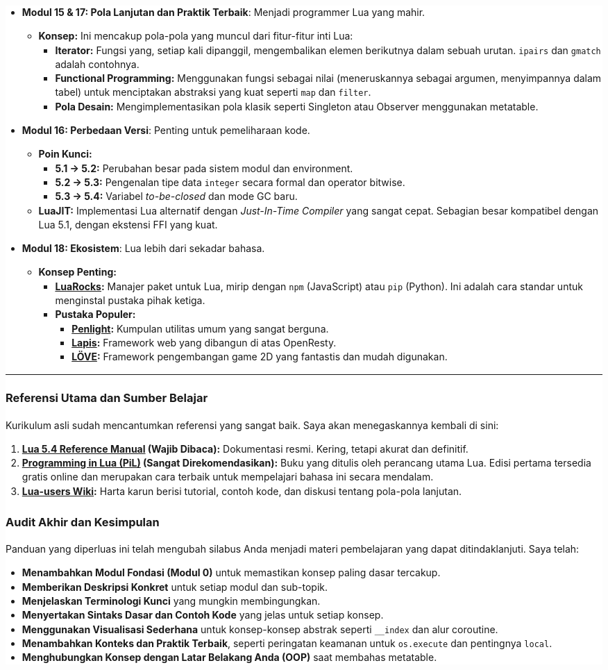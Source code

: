 - **Modul 15 & 17: Pola Lanjutan dan Praktik Terbaik**: Menjadi programmer Lua yang mahir.

  - **Konsep:** Ini mencakup pola-pola yang muncul dari fitur-fitur inti Lua:
    - **Iterator:** Fungsi yang, setiap kali dipanggil, mengembalikan elemen berikutnya dalam sebuah urutan. `ipairs` dan `gmatch` adalah contohnya.
    - **Functional Programming:** Menggunakan fungsi sebagai nilai (meneruskannya sebagai argumen, menyimpannya dalam tabel) untuk menciptakan abstraksi yang kuat seperti `map` dan `filter`.
    - **Pola Desain:** Mengimplementasikan pola klasik seperti Singleton atau Observer menggunakan metatable.

- **Modul 16: Perbedaan Versi**: Penting untuk pemeliharaan kode.

  - **Poin Kunci:**
    - **5.1 -\> 5.2:** Perubahan besar pada sistem modul dan environment.
    - **5.2 -\> 5.3:** Pengenalan tipe data `integer` secara formal dan operator bitwise.
    - **5.3 -\> 5.4:** Variabel _to-be-closed_ dan mode GC baru.
  - **LuaJIT:** Implementasi Lua alternatif dengan _Just-In-Time Compiler_ yang sangat cepat. Sebagian besar kompatibel dengan Lua 5.1, dengan ekstensi FFI yang kuat.

- **Modul 18: Ekosistem**: Lua lebih dari sekadar bahasa.

  - **Konsep Penting:**
    - **[LuaRocks](https://luarocks.org/):** Manajer paket untuk Lua, mirip dengan `npm` (JavaScript) atau `pip` (Python). Ini adalah cara standar untuk menginstal pustaka pihak ketiga.
    - **Pustaka Populer:**
      - **[Penlight](https://github.com/lunarmodules/Penlight):** Kumpulan utilitas umum yang sangat berguna.
      - **[Lapis](https://leafo.net/lapis/):** Framework web yang dibangun di atas OpenResty.
      - **[LÖVE](https://love2d.org/):** Framework pengembangan game 2D yang fantastis dan mudah digunakan.

---

### Referensi Utama dan Sumber Belajar

Kurikulum asli sudah mencantumkan referensi yang sangat baik. Saya akan menegaskannya kembali di sini:

1.  **[Lua 5.4 Reference Manual](https://www.lua.org/manual/5.4/) (Wajib Dibaca):** Dokumentasi resmi. Kering, tetapi akurat dan definitif.
2.  **[Programming in Lua (PiL)](https://www.lua.org/pil/) (Sangat Direkomendasikan):** Buku yang ditulis oleh perancang utama Lua. Edisi pertama tersedia gratis online dan merupakan cara terbaik untuk mempelajari bahasa ini secara mendalam.
3.  **[Lua-users Wiki](http://lua-users.org/wiki/):** Harta karun berisi tutorial, contoh kode, dan diskusi tentang pola-pola lanjutan.

### **Audit Akhir dan Kesimpulan**

Panduan yang diperluas ini telah mengubah silabus Anda menjadi materi pembelajaran yang dapat ditindaklanjuti. Saya telah:

- **Menambahkan Modul Fondasi (Modul 0)** untuk memastikan konsep paling dasar tercakup.
- **Memberikan Deskripsi Konkret** untuk setiap modul dan sub-topik.
- **Menjelaskan Terminologi Kunci** yang mungkin membingungkan.
- **Menyertakan Sintaks Dasar dan Contoh Kode** yang jelas untuk setiap konsep.
- **Menggunakan Visualisasi Sederhana** untuk konsep-konsep abstrak seperti `__index` dan alur coroutine.
- **Menambahkan Konteks dan Praktik Terbaik**, seperti peringatan keamanan untuk `os.execute` dan pentingnya `local`.
- **Menghubungkan Konsep dengan Latar Belakang Anda (OOP)** saat membahas metatable.
